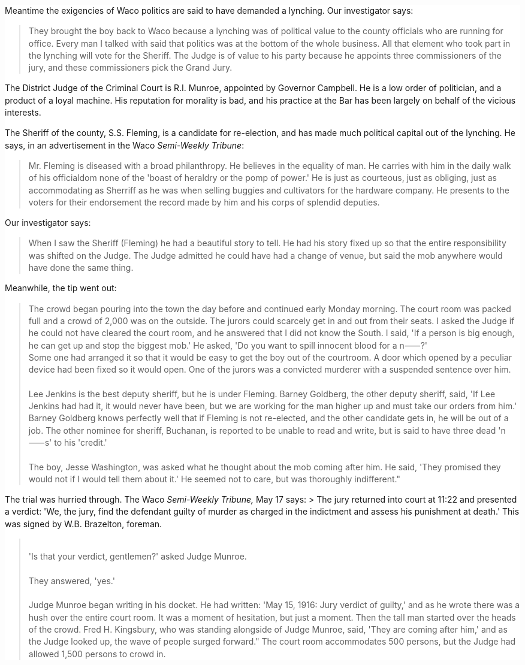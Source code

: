 Meantime the exigencies of Waco politics are said to have demanded a lynching. Our investigator says:
> They brought the boy back to Waco because a lynching was of political value to the county officials who are running for office. Every man I talked with said that politics was at the bottom of the whole business. All that element who took part in the lynching will vote for the Sheriff. The Judge is of value to his party because he appoints three commissioners of the jury, and these commissioners pick the Grand Jury.

The District Judge of the Criminal Court is R.I. Munroe, appointed by Governor Campbell. He is a low order of politician, and a product of a loyal machine. His reputation for morality is bad, and his practice at the Bar has been largely on behalf of the vicious interests.

The Sheriff of the county, S.S. Fleming, is a candidate for re-election, and has made much political capital out of the lynching. He says, in an advertisement in the Waco *Semi-Weekly Tribune*:

> Mr. Fleming is diseased with a broad philanthropy. He believes in the equality of man. He carries with him in the daily walk of his officialdom none of the 'boast of heraldry or the pomp of power.' He is just as courteous, just as obliging, just as accommodating as Sherriff as he was when selling buggies and cultivators for the hardware company. He presents to the voters for their endorsement the record made by him and his corps of splendid deputies.

Our investigator says:

> When I saw the Sheriff (Fleming) he had a beautiful story to tell. He had his story fixed up so that the entire responsibility was shifted on the Judge. The Judge admitted he could have had a change of venue, but said the mob anywhere would have done the same thing.

Meanwhile, the tip went out:

> The crowd began pouring into the town the day before and continued early Monday morning. The court room was packed full and a crowd of 2,000 was on the outside. The jurors could scarcely get in and out from their seats. I asked the Judge if he could not have cleared the court room, and he answered that I did not know the South. I said, 'If a person is big enough, he can get up and stop the biggest mob.' He asked, 'Do you want to spill innocent blood for a n&#11834;?'
> &nbsp;    
> Some one had arranged it so that it would be easy to get the boy out of the courtroom. A door which opened by a peculiar device had been fixed so it would open. One of the jurors was a convicted murderer with a suspended sentence over him.    
> &nbsp;    
> Lee Jenkins is the best deputy sheriff, but he is under Fleming. Barney Goldberg, the other deputy sheriff, said, 'If Lee Jenkins had had it, it would never have been, but we are working for the man higher up and must take our orders from him.' Barney Goldberg knows perfectly well that if Fleming is not re-elected, and the other candidate gets in, he will be out of a job. The other nominee for sheriff, Buchanan, is reported to be unable to read and write, but is said to have three dead 'n&#11834;s' to his 'credit.'       
> &nbsp;    
> The boy, Jesse Washington, was asked what he thought about the mob coming after him. He said, 'They promised they would not if I would tell them about it.'
He seemed not to care, but was thoroughly indifferent."    

The trial was hurried through. The Waco *Semi-Weekly Tribune,* May 17 says: > The jury returned into court at 11:22 and presented a verdict: 'We, the jury, find the defendant guilty of murder as charged in the indictment and assess his punishment at death.' This was signed by W.B. Brazelton, foreman.   
> &nbsp;    
> 'Is that your verdict, gentlemen?' asked Judge Munroe.        
> &nbsp;    
> They answered, 'yes.'    
> &nbsp;    
> Judge Munroe began writing in his docket. He had written: 'May 15, 1916: Jury verdict of guilty,' and as he wrote there was a hush over the entire court room. It was a moment of hesitation, but just a moment. Then the tall man started over the heads of the crowd. Fred H. Kingsbury, who was standing alongside of Judge Munroe, said, 'They are coming after him,' and as the Judge looked up, the wave of people surged forward." The court room accommodates 500 persons, but the Judge had allowed 1,500 persons to crowd in.
